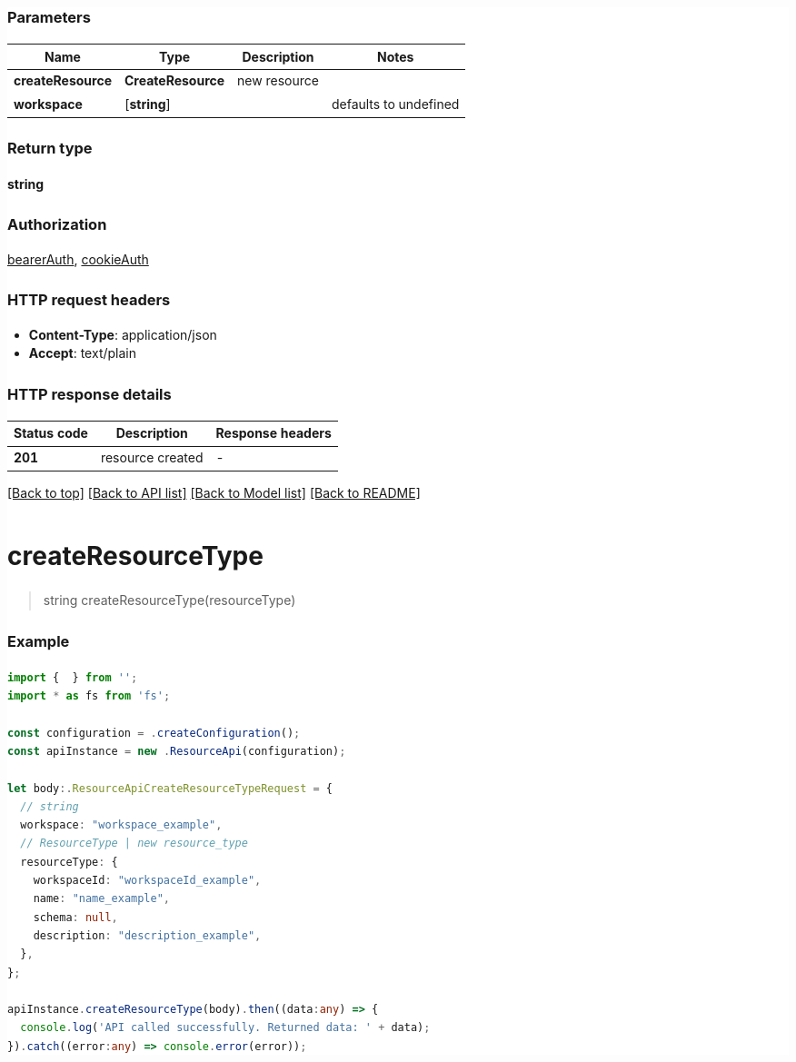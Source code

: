 
### Parameters

Name | Type | Description  | Notes
------------- | ------------- | ------------- | -------------
 **createResource** | **CreateResource**| new resource |
 **workspace** | [**string**] |  | defaults to undefined


### Return type

**string**

### Authorization

[bearerAuth](README.md#bearerAuth), [cookieAuth](README.md#cookieAuth)

### HTTP request headers

 - **Content-Type**: application/json
 - **Accept**: text/plain


### HTTP response details
| Status code | Description | Response headers |
|-------------|-------------|------------------|
**201** | resource created |  -  |

[[Back to top]](#) [[Back to API list]](README.md#documentation-for-api-endpoints) [[Back to Model list]](README.md#documentation-for-models) [[Back to README]](README.md)

# **createResourceType**
> string createResourceType(resourceType)


### Example


```typescript
import {  } from '';
import * as fs from 'fs';

const configuration = .createConfiguration();
const apiInstance = new .ResourceApi(configuration);

let body:.ResourceApiCreateResourceTypeRequest = {
  // string
  workspace: "workspace_example",
  // ResourceType | new resource_type
  resourceType: {
    workspaceId: "workspaceId_example",
    name: "name_example",
    schema: null,
    description: "description_example",
  },
};

apiInstance.createResourceType(body).then((data:any) => {
  console.log('API called successfully. Returned data: ' + data);
}).catch((error:any) => console.error(error));
```
